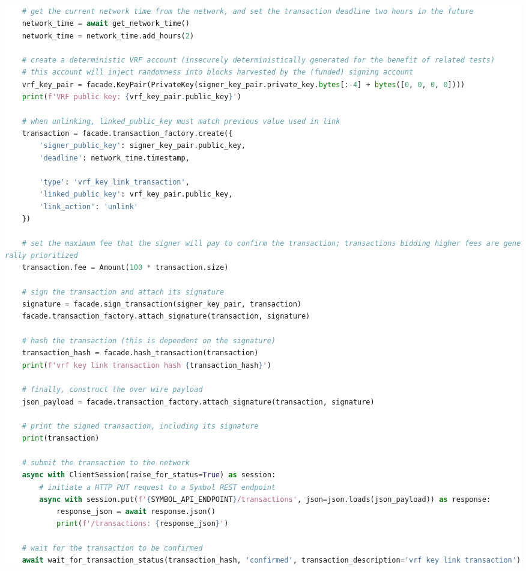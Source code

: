 ```python
	# get the current network time from the network, and set the transaction deadline two hours in the future
	network_time = await get_network_time()
	network_time = network_time.add_hours(2)

	# create a deterministic VRF account (insecurely deterministically generated for the benefit of related tests)
	# this account will inject randomness into blocks harvested by the (funded) signing account
	vrf_key_pair = facade.KeyPair(PrivateKey(signer_key_pair.private_key.bytes[:-4] + bytes([0, 0, 0, 0])))
	print(f'VRF public key: {vrf_key_pair.public_key}')

	# when unlinking, linked_public_key must match previous value used in link
	transaction = facade.transaction_factory.create({
		'signer_public_key': signer_key_pair.public_key,
		'deadline': network_time.timestamp,

		'type': 'vrf_key_link_transaction',
		'linked_public_key': vrf_key_pair.public_key,
		'link_action': 'unlink'
	})

	# set the maximum fee that the signer will pay to confirm the transaction; transactions bidding higher fees are generally prioritized
	transaction.fee = Amount(100 * transaction.size)

	# sign the transaction and attach its signature
	signature = facade.sign_transaction(signer_key_pair, transaction)
	facade.transaction_factory.attach_signature(transaction, signature)

	# hash the transaction (this is dependent on the signature)
	transaction_hash = facade.hash_transaction(transaction)
	print(f'vrf key link transaction hash {transaction_hash}')

	# finally, construct the over wire payload
	json_payload = facade.transaction_factory.attach_signature(transaction, signature)

	# print the signed transaction, including its signature
	print(transaction)

	# submit the transaction to the network
	async with ClientSession(raise_for_status=True) as session:
		# initiate a HTTP PUT request to a Symbol REST endpoint
		async with session.put(f'{SYMBOL_API_ENDPOINT}/transactions', json=json.loads(json_payload)) as response:
			response_json = await response.json()
			print(f'/transactions: {response_json}')

	# wait for the transaction to be confirmed
	await wait_for_transaction_status(transaction_hash, 'confirmed', transaction_description='vrf key link transaction')
```

